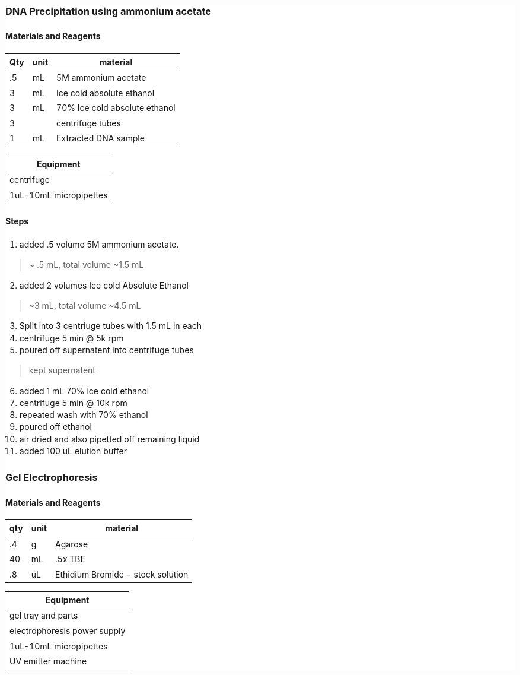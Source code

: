 ### DNA Precipitation using ammonium acetate

#### Materials and Reagents

|Qty|unit|material|
|---|---|---|
|.5|mL|5M ammonium acetate|
|3|mL|Ice cold absolute ethanol|
|3|mL| 70% Ice cold absolute ethanol|
|3||centrifuge tubes|
|1|mL|Extracted DNA sample|

|Equipment|
|---|
|centrifuge|
|1uL-10mL micropipettes|


#### Steps

1. added .5 volume 5M ammonium acetate.
  > ~ .5 mL, total volume ~1.5 mL
2. added 2 volumes Ice cold Absolute Ethanol
  > ~3 mL, total volume ~4.5 mL
3. Split into 3 centriuge tubes with 1.5 mL in each
4. centrifuge 5 min @ 5k rpm
5. poured off supernatent into centrifuge tubes 
  > kept supernatent
6. added 1 mL 70% ice cold ethanol
7. centrifuge 5 min @ 10k rpm
8. repeated wash with 70% ethanol
9. poured off ethanol
10. air dried and also pipetted off remaining liquid
11. added 100 uL elution buffer

### Gel Electrophoresis

#### Materials and Reagents

|qty|unit|material|
|---|---|---|
|.4|g|Agarose|
|40|mL| .5x TBE|
|.8|uL| Ethidium Bromide - stock solution|

|Equipment|
|---|
|gel tray and parts|
|electrophoresis power supply|
|1uL-10mL micropipettes|
|UV emitter machine|
